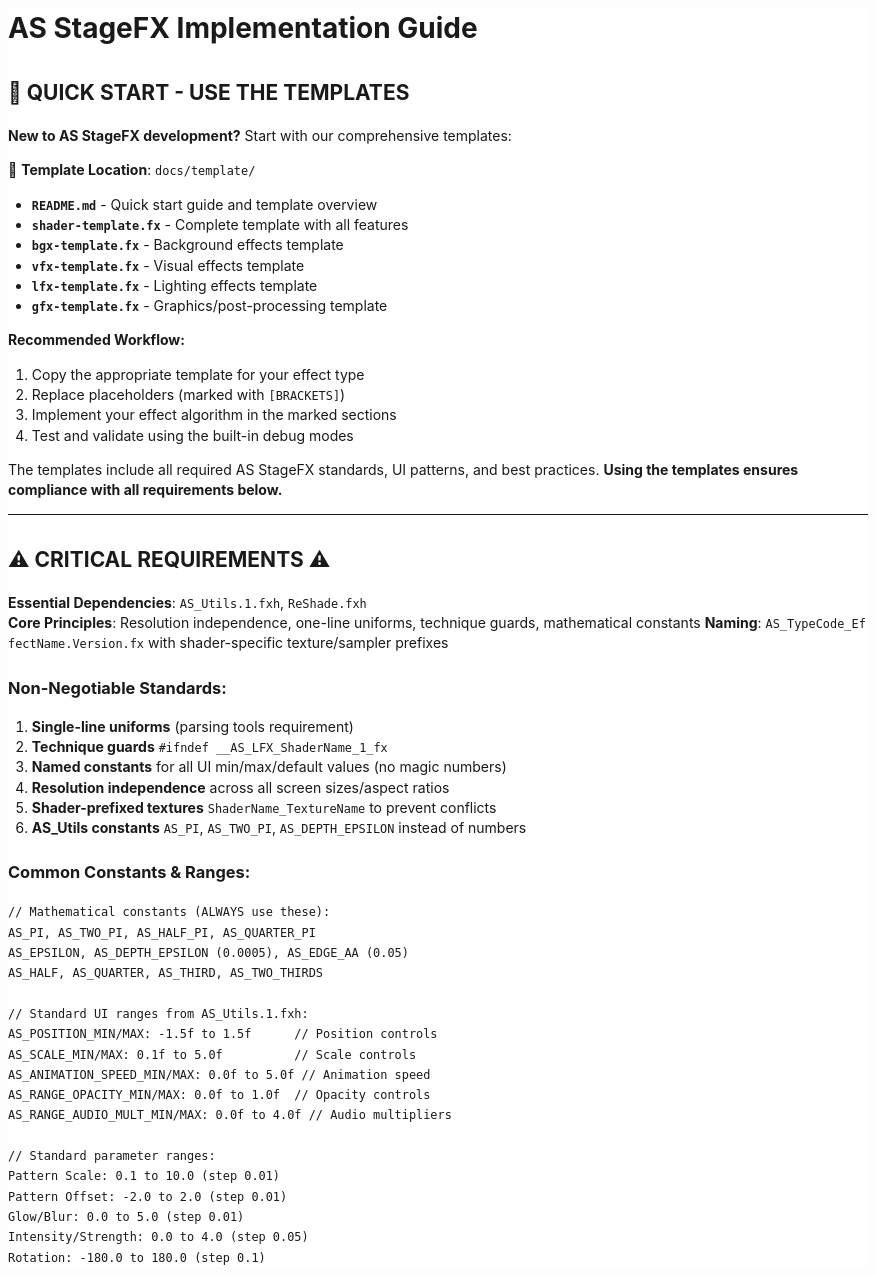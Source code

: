 # AS StageFX Implementation Guide

## 🚀 QUICK START - USE THE TEMPLATES

**New to AS StageFX development?** Start with our comprehensive templates:

📂 **Template Location**: `docs/template/`
- **`README.md`** - Quick start guide and template overview
- **`shader-template.fx`** - Complete template with all features
- **`bgx-template.fx`** - Background effects template
- **`vfx-template.fx`** - Visual effects template  
- **`lfx-template.fx`** - Lighting effects template
- **`gfx-template.fx`** - Graphics/post-processing template

**Recommended Workflow:**
1. Copy the appropriate template for your effect type
2. Replace placeholders (marked with `[BRACKETS]`)
3. Implement your effect algorithm in the marked sections
4. Test and validate using the built-in debug modes

The templates include all required AS StageFX standards, UI patterns, and best practices. **Using the templates ensures compliance with all requirements below.**

---

## ⚠️ CRITICAL REQUIREMENTS ⚠️

**Essential Dependencies**: `AS_Utils.1.fxh`, `ReShade.fxh`  
**Core Principles**: Resolution independence, one-line uniforms, technique guards, mathematical constants
**Naming**: `AS_TypeCode_EffectName.Version.fx` with shader-specific texture/sampler prefixes

### Non-Negotiable Standards:
1. **Single-line uniforms** (parsing tools requirement)
2. **Technique guards** `#ifndef __AS_LFX_ShaderName_1_fx`
3. **Named constants** for all UI min/max/default values (no magic numbers)
4. **Resolution independence** across all screen sizes/aspect ratios
5. **Shader-prefixed textures** `ShaderName_TextureName` to prevent conflicts
6. **AS_Utils constants** `AS_PI`, `AS_TWO_PI`, `AS_DEPTH_EPSILON` instead of numbers

### Common Constants & Ranges:
```hlsl
// Mathematical constants (ALWAYS use these):
AS_PI, AS_TWO_PI, AS_HALF_PI, AS_QUARTER_PI
AS_EPSILON, AS_DEPTH_EPSILON (0.0005), AS_EDGE_AA (0.05)
AS_HALF, AS_QUARTER, AS_THIRD, AS_TWO_THIRDS

// Standard UI ranges from AS_Utils.1.fxh:
AS_POSITION_MIN/MAX: -1.5f to 1.5f      // Position controls
AS_SCALE_MIN/MAX: 0.1f to 5.0f          // Scale controls  
AS_ANIMATION_SPEED_MIN/MAX: 0.0f to 5.0f // Animation speed
AS_RANGE_OPACITY_MIN/MAX: 0.0f to 1.0f  // Opacity controls
AS_RANGE_AUDIO_MULT_MIN/MAX: 0.0f to 4.0f // Audio multipliers

// Standard parameter ranges:
Pattern Scale: 0.1 to 10.0 (step 0.01)
Pattern Offset: -2.0 to 2.0 (step 0.01)  
Glow/Blur: 0.0 to 5.0 (step 0.01)
Intensity/Strength: 0.0 to 4.0 (step 0.05)
Rotation: -180.0 to 180.0 (step 0.1)
```
